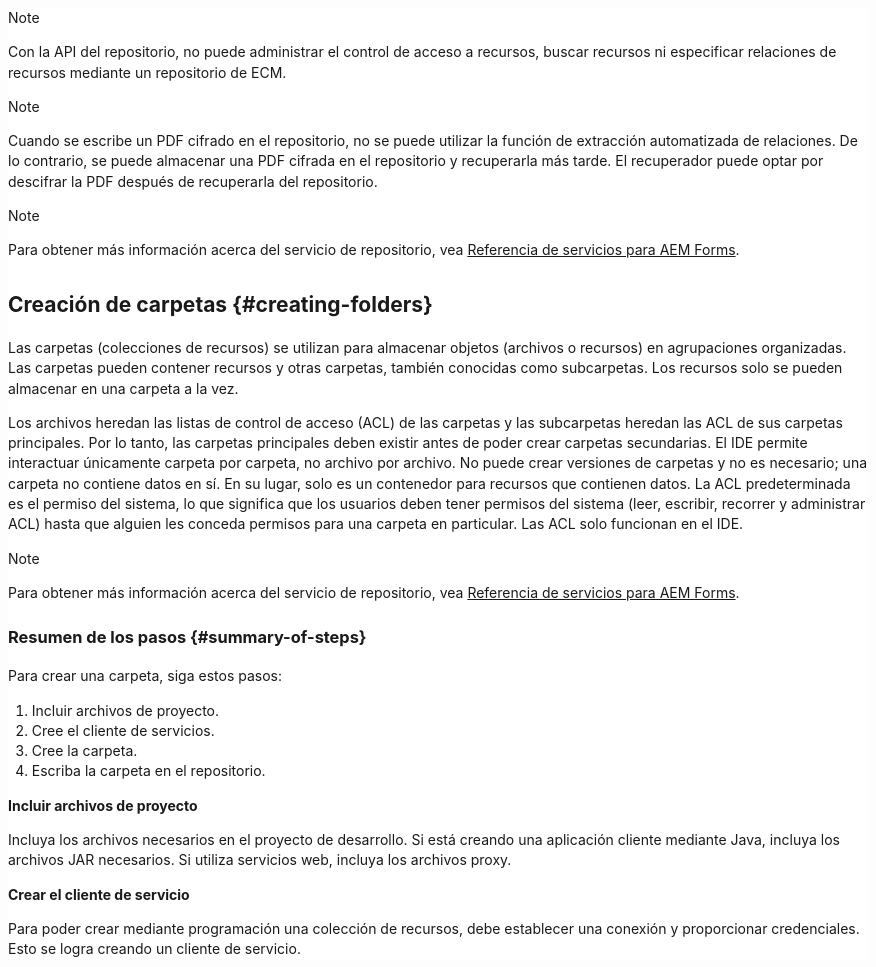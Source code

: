 >[!NOTE]
>
>Con la API del repositorio, no puede administrar el control de acceso a recursos, buscar recursos ni especificar relaciones de recursos mediante un repositorio de ECM.

>[!NOTE]
>
>Cuando se escribe un PDF cifrado en el repositorio, no se puede utilizar la función de extracción automatizada de relaciones. De lo contrario, se puede almacenar una PDF cifrada en el repositorio y recuperarla más tarde. El recuperador puede optar por descifrar la PDF después de recuperarla del repositorio.

>[!NOTE]
>
>Para obtener más información acerca del servicio de repositorio, vea [Referencia de servicios para AEM Forms](https://www.adobe.com/go/learn_aemforms_services_63).

## Creación de carpetas {#creating-folders}

Las carpetas (colecciones de recursos) se utilizan para almacenar objetos (archivos o recursos) en agrupaciones organizadas. Las carpetas pueden contener recursos y otras carpetas, también conocidas como subcarpetas. Los recursos solo se pueden almacenar en una carpeta a la vez.

Los archivos heredan las listas de control de acceso (ACL) de las carpetas y las subcarpetas heredan las ACL de sus carpetas principales. Por lo tanto, las carpetas principales deben existir antes de poder crear carpetas secundarias. El IDE permite interactuar únicamente carpeta por carpeta, no archivo por archivo. No puede crear versiones de carpetas y no es necesario; una carpeta no contiene datos en sí. En su lugar, solo es un contenedor para recursos que contienen datos. La ACL predeterminada es el permiso del sistema, lo que significa que los usuarios deben tener permisos del sistema (leer, escribir, recorrer y administrar ACL) hasta que alguien les conceda permisos para una carpeta en particular. Las ACL solo funcionan en el IDE.

>[!NOTE]
>
>Para obtener más información acerca del servicio de repositorio, vea [Referencia de servicios para AEM Forms](https://www.adobe.com/go/learn_aemforms_services_63).

### Resumen de los pasos {#summary-of-steps}

Para crear una carpeta, siga estos pasos:

1. Incluir archivos de proyecto.
1. Cree el cliente de servicios.
1. Cree la carpeta.
1. Escriba la carpeta en el repositorio.

**Incluir archivos de proyecto**

Incluya los archivos necesarios en el proyecto de desarrollo. Si está creando una aplicación cliente mediante Java, incluya los archivos JAR necesarios. Si utiliza servicios web, incluya los archivos proxy.

**Crear el cliente de servicio**

Para poder crear mediante programación una colección de recursos, debe establecer una conexión y proporcionar credenciales. Esto se logra creando un cliente de servicio.
